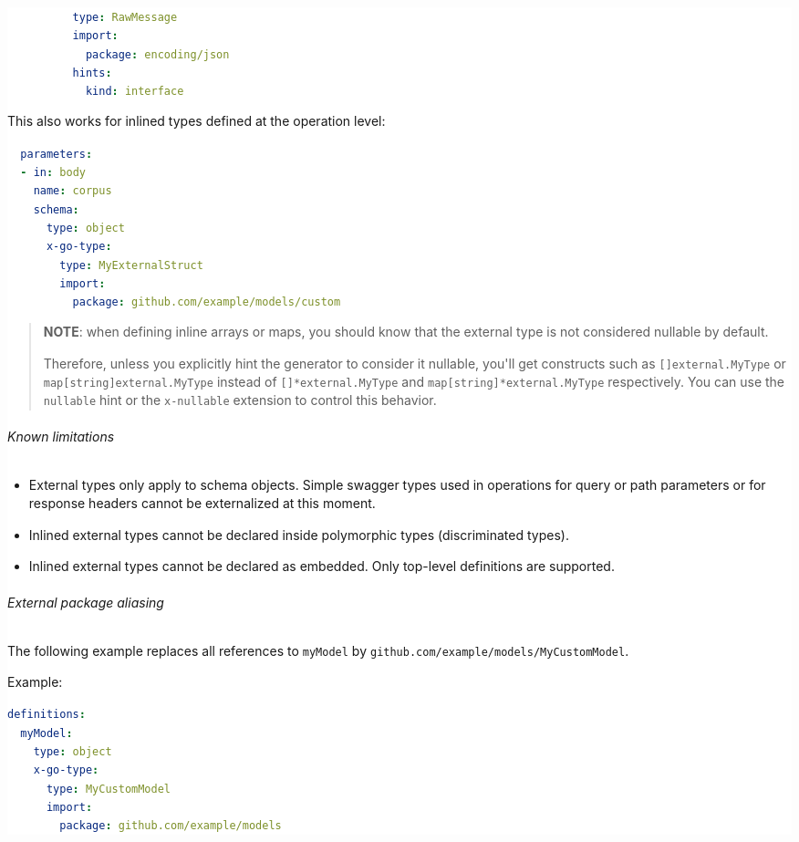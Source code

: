 ```yaml
          type: RawMessage
          import:
            package: encoding/json
          hints:
            kind: interface
```

This also works for inlined types defined at the operation level:

```yaml
  parameters:
  - in: body
    name: corpus
    schema:
      type: object
      x-go-type:
        type: MyExternalStruct
        import:
          package: github.com/example/models/custom
```

> **NOTE**: when defining inline arrays or maps, you should know that the external type is
> not considered nullable by default.
>
> Therefore, unless you explicitly hint the generator to consider it nullable, you'll
> get constructs such as `[]external.MyType` or `map[string]external.MyType` instead of `[]*external.MyType`
> and `map[string]*external.MyType` respectively. You can use the `nullable` hint or the `x-nullable` extension
> to control this behavior.

###### Known limitations

* External types only apply to schema objects. Simple swagger types
  used in operations for query or path parameters or for response headers
  cannot be externalized at this moment.

* Inlined external types cannot be declared inside polymorphic types (discriminated types).

* Inlined external types cannot be declared as embedded. Only top-level definitions are supported.


###### External package aliasing


The following example replaces all references to `myModel` by `github.com/example/models/MyCustomModel`.

Example:

```yaml
definitions:
  myModel:
    type: object
    x-go-type:
      type: MyCustomModel
      import:
        package: github.com/example/models
```


[swagger]: https://github.com/OAI/OpenAPI-Specification/blob/master/versions/2.0.md#schema-object
[strfmt]: https://github.com/go-openapi/strfmt
[runtime]: https://github.com/protodev-site/runtime
[File]: https://github.com/protodev-site/runtime/blob/master/file.go#L20
[Validatable]: https://github.com/protodev-site/runtime/blob/master/interfaces.go#L101
[validate]: https://github.com/protodev-site/validate
[validate-json]: https://godoc.org/github.com/protodev-site/validate#ex-AgainstSchema
[go-doc-model]: https://godoc.org/github.com/protodev-site/go-swagger/examples/generated/models
[read-only]: https://github.com/OAI/OpenAPI-Specification/blob/master/versions/2.0.md#fixed-fields-13
[all-formats]:  https://github.com/go-openapi/strfmt/blob/master/README.md
[easy-json]: https://github.com/mailru/easyjson
[json-schema]: https://tools.ietf.org/html/draft-fge-json-schema-validation-00
[lifting-pointers]: https://github.com/protodev-site/go-swagger/pull/557